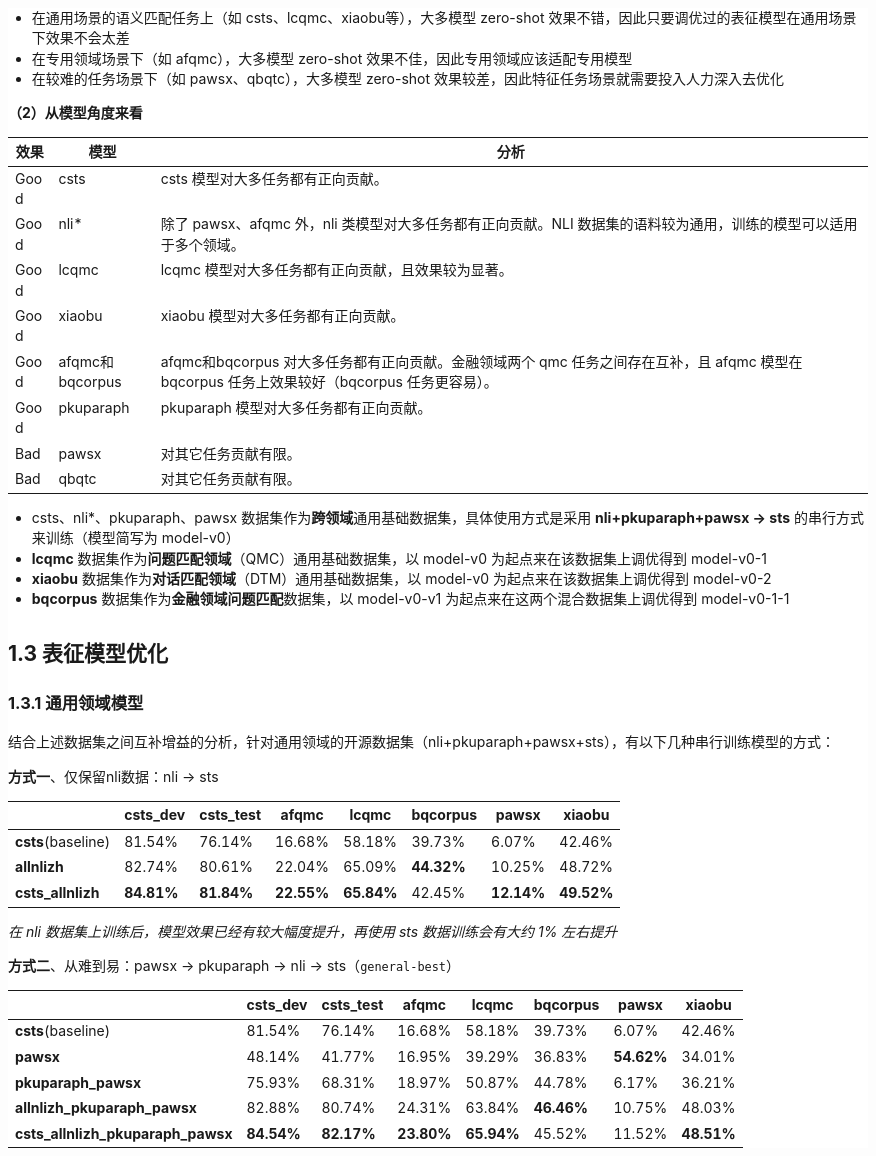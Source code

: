 - 在通用场景的语义匹配任务上（如 csts、lcqmc、xiaobu等），大多模型 zero-shot 效果不错，因此只要调优过的表征模型在通用场景下效果不会太差
- 在专用领域场景下（如 afqmc），大多模型 zero-shot 效果不佳，因此专用领域应该适配专用模型
- 在较难的任务场景下（如 pawsx、qbqtc），大多模型 zero-shot 效果较差，因此特征任务场景就需要投入人力深入去优化

**（2）从模型角度来看**

| 效果 | 模型            | 分析                                                         |
| ---- | --------------- | ------------------------------------------------------------ |
| Good | csts            | csts 模型对大多任务都有正向贡献。                            |
| Good | nli*            | 除了 pawsx、afqmc 外，nli 类模型对大多任务都有正向贡献。NLI 数据集的语料较为通用，训练的模型可以适用于多个领域。 |
| Good | lcqmc           | lcqmc 模型对大多任务都有正向贡献，且效果较为显著。           |
| Good | xiaobu          | xiaobu 模型对大多任务都有正向贡献。                          |
| Good | afqmc和bqcorpus | afqmc和bqcorpus 对大多任务都有正向贡献。金融领域两个 qmc 任务之间存在互补，且 afqmc 模型在 bqcorpus 任务上效果较好（bqcorpus 任务更容易）。 |
| Good | pkuparaph       | pkuparaph 模型对大多任务都有正向贡献。                       |
| Bad  | pawsx           | 对其它任务贡献有限。                                         |
| Bad  | qbqtc           | 对其它任务贡献有限。                                         |

- csts、nli*、pkuparaph、pawsx 数据集作为**跨领域**通用基础数据集，具体使用方式是采用 **nli+pkuparaph+pawsx -> sts** 的串行方式来训练（模型简写为 model-v0）
- **lcqmc** 数据集作为**问题匹配领域**（QMC）通用基础数据集，以 model-v0 为起点来在该数据集上调优得到 model-v0-1
- **xiaobu** 数据集作为**对话匹配领域**（DTM）通用基础数据集，以 model-v0 为起点来在该数据集上调优得到 model-v0-2
- **bqcorpus** 数据集作为**金融领域问题匹配**数据集，以 model-v0-v1 为起点来在这两个混合数据集上调优得到 model-v0-1-1

## 1.3 表征模型优化

### 1.3.1 通用领域模型

结合上述数据集之间互补增益的分析，针对通用领域的开源数据集（nli+pkuparaph+pawsx+sts），有以下几种串行训练模型的方式：

**方式一**、仅保留nli数据：nli -> sts

|                    | **csts_dev** | **csts_test** | **afqmc**  | **lcqmc**  | **bqcorpus** | **pawsx**  | **xiaobu** |
| ------------------ | ------------ | ------------- | ---------- | ---------- | ------------ | ---------- | ---------- |
| **csts**(baseline) | 81.54%       | 76.14%        | 16.68%     | 58.18%     | 39.73%       | 6.07%      | 42.46%     |
| **allnlizh**       | 82.74%       | 80.61%        | 22.04%     | 65.09%     | **44.32%**   | 10.25%     | 48.72%     |
| **csts_allnlizh**  | **84.81%**   | **81.84%**    | **22.55%** | **65.84%** | 42.45%       | **12.14%** | **49.52%** |

*在 nli 数据集上训练后，模型效果已经有较大幅度提升，再使用 sts 数据训练会有大约 1% 左右提升*

**方式二**、从难到易：pawsx -> pkuparaph -> nli -> sts（`general-best`）

|                                   | **csts_dev** | **csts_test** | **afqmc**  | **lcqmc**  | **bqcorpus** | **pawsx**  | **xiaobu** |
| --------------------------------- | ------------ | ------------- | ---------- | ---------- | ------------ | ---------- | ---------- |
| **csts**(baseline)                | 81.54%       | 76.14%        | 16.68%     | 58.18%     | 39.73%       | 6.07%      | 42.46%     |
| **pawsx**                         | 48.14%       | 41.77%        | 16.95%     | 39.29%     | 36.83%       | **54.62%** | 34.01%     |
| **pkuparaph_pawsx**               | 75.93%       | 68.31%        | 18.97%     | 50.87%     | 44.78%       | 6.17%      | 36.21%     |
| **allnlizh_pkuparaph_pawsx**      | 82.88%       | 80.74%        | 24.31%     | 63.84%     | **46.46%**   | 10.75%     | 48.03%     |
| **csts_allnlizh_pkuparaph_pawsx** | **84.54%**   | **82.17%**    | **23.80%** | **65.94%** | 45.52%       | 11.52%     | **48.51%** |
